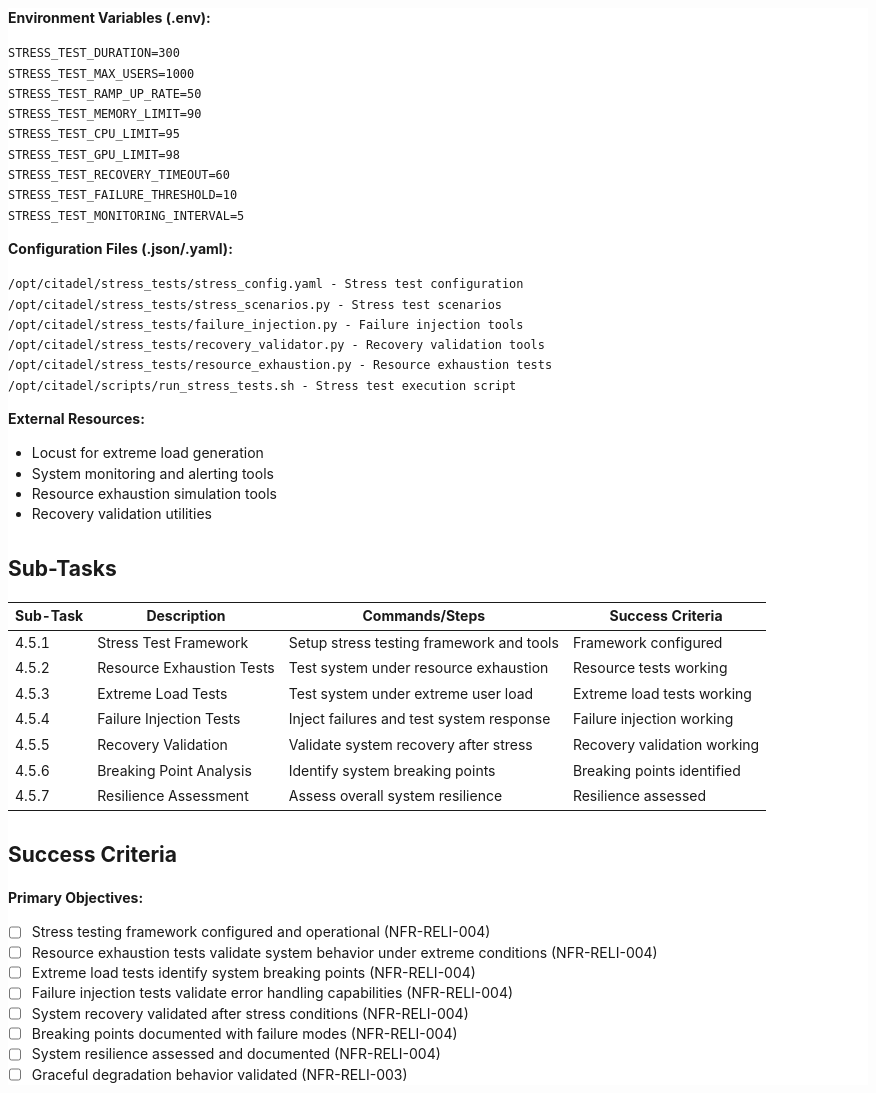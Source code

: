 **Environment Variables (.env):**
```
STRESS_TEST_DURATION=300
STRESS_TEST_MAX_USERS=1000
STRESS_TEST_RAMP_UP_RATE=50
STRESS_TEST_MEMORY_LIMIT=90
STRESS_TEST_CPU_LIMIT=95
STRESS_TEST_GPU_LIMIT=98
STRESS_TEST_RECOVERY_TIMEOUT=60
STRESS_TEST_FAILURE_THRESHOLD=10
STRESS_TEST_MONITORING_INTERVAL=5
```

**Configuration Files (.json/.yaml):**
```
/opt/citadel/stress_tests/stress_config.yaml - Stress test configuration
/opt/citadel/stress_tests/stress_scenarios.py - Stress test scenarios
/opt/citadel/stress_tests/failure_injection.py - Failure injection tools
/opt/citadel/stress_tests/recovery_validator.py - Recovery validation tools
/opt/citadel/stress_tests/resource_exhaustion.py - Resource exhaustion tests
/opt/citadel/scripts/run_stress_tests.sh - Stress test execution script
```

**External Resources:**
- Locust for extreme load generation
- System monitoring and alerting tools
- Resource exhaustion simulation tools
- Recovery validation utilities

## Sub-Tasks

| Sub-Task | Description | Commands/Steps | Success Criteria |
|----------|-------------|----------------|------------------|
| 4.5.1 | Stress Test Framework | Setup stress testing framework and tools | Framework configured |
| 4.5.2 | Resource Exhaustion Tests | Test system under resource exhaustion | Resource tests working |
| 4.5.3 | Extreme Load Tests | Test system under extreme user load | Extreme load tests working |
| 4.5.4 | Failure Injection Tests | Inject failures and test system response | Failure injection working |
| 4.5.5 | Recovery Validation | Validate system recovery after stress | Recovery validation working |
| 4.5.6 | Breaking Point Analysis | Identify system breaking points | Breaking points identified |
| 4.5.7 | Resilience Assessment | Assess overall system resilience | Resilience assessed |

## Success Criteria

**Primary Objectives:**
- [ ] Stress testing framework configured and operational (NFR-RELI-004)
- [ ] Resource exhaustion tests validate system behavior under extreme conditions (NFR-RELI-004)
- [ ] Extreme load tests identify system breaking points (NFR-RELI-004)
- [ ] Failure injection tests validate error handling capabilities (NFR-RELI-004)
- [ ] System recovery validated after stress conditions (NFR-RELI-004)
- [ ] Breaking points documented with failure modes (NFR-RELI-004)
- [ ] System resilience assessed and documented (NFR-RELI-004)
- [ ] Graceful degradation behavior validated (NFR-RELI-003)
